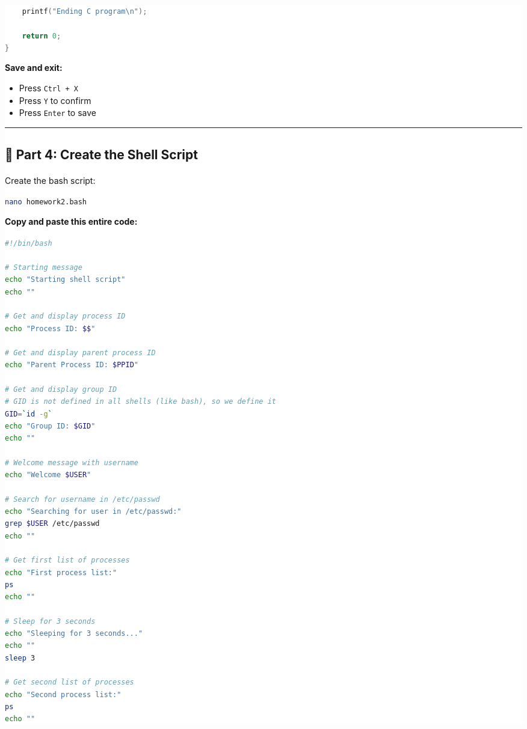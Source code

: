 ```c
    printf("Ending C program\n");
    
    return 0;
}
```

**Save and exit:**
- Press `Ctrl + X`
- Press `Y` to confirm
- Press `Enter` to save

---

## 🐚 Part 4: Create the Shell Script

Create the bash script:

```bash
nano homework2.bash
```

**Copy and paste this entire code:**

```bash
#!/bin/bash

# Starting message
echo "Starting shell script"
echo ""

# Get and display process ID
echo "Process ID: $$"

# Get and display parent process ID
echo "Parent Process ID: $PPID"

# Get and display group ID
# GID is not defined in all shells (like bash), so we define it
GID=`id -g`
echo "Group ID: $GID"
echo ""

# Welcome message with username
echo "Welcome $USER"

# Search for username in /etc/passwd
echo "Searching for user in /etc/passwd:"
grep $USER /etc/passwd
echo ""

# Get first list of processes
echo "First process list:"
ps
echo ""

# Sleep for 3 seconds
echo "Sleeping for 3 seconds..."
echo ""
sleep 3

# Get second list of processes
echo "Second process list:"
ps
echo ""

```